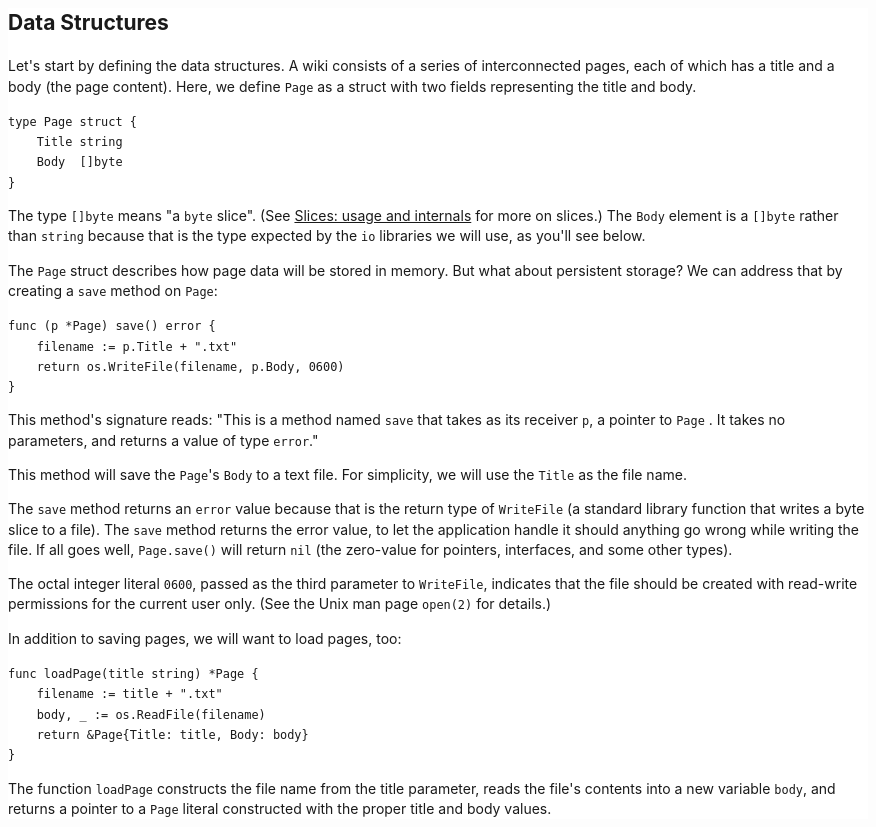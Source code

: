 ## Data Structures

Let's start by defining the data structures. A wiki consists of a series of interconnected pages, each of which has a title and a body (the page content). Here, we define `Page` as a struct with two fields representing the title and body.

```
type Page struct {
    Title string
    Body  []byte
}
```

The type `[]byte` means "a `byte` slice". (See [Slices: usage and internals](https://go.dev/doc/articles/slices_usage_and_internals.html) for more on slices.) The `Body` element is a `[]byte` rather than `string` because that is the type expected by the `io` libraries we will use, as you'll see below.

The `Page` struct describes how page data will be stored in memory. But what about persistent storage? We can address that by creating a `save` method on `Page`:

```
func (p *Page) save() error {
    filename := p.Title + ".txt"
    return os.WriteFile(filename, p.Body, 0600)
}
```

This method's signature reads: "This is a method named `save` that takes as its receiver `p`, a pointer to `Page` . It takes no parameters, and returns a value of type `error`."

This method will save the `Page`'s `Body` to a text file. For simplicity, we will use the `Title` as the file name.

The `save` method returns an `error` value because that is the return type of `WriteFile` (a standard library function that writes a byte slice to a file). The `save` method returns the error value, to let the application handle it should anything go wrong while writing the file. If all goes well, `Page.save()` will return `nil` (the zero-value for pointers, interfaces, and some other types).

The octal integer literal `0600`, passed as the third parameter to `WriteFile`, indicates that the file should be created with read-write permissions for the current user only. (See the Unix man page `open(2)` for details.)

In addition to saving pages, we will want to load pages, too:

```
func loadPage(title string) *Page {
    filename := title + ".txt"
    body, _ := os.ReadFile(filename)
    return &Page{Title: title, Body: body}
}
```

The function `loadPage` constructs the file name from the title parameter, reads the file's contents into a new variable `body`, and returns a pointer to a `Page` literal constructed with the proper title and body values.

